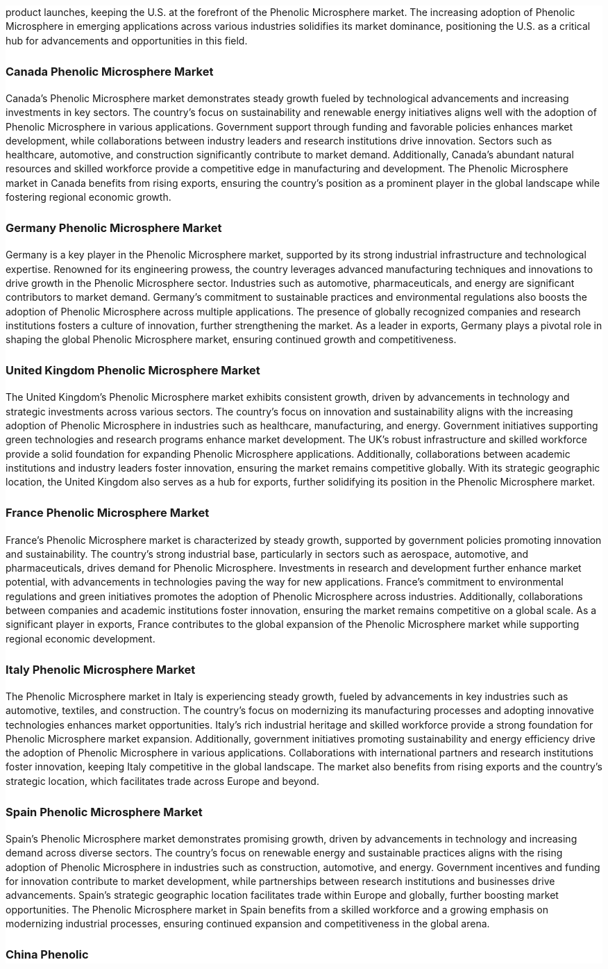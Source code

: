 product launches, keeping the U.S. at the forefront of the Phenolic Microsphere market. The increasing adoption of Phenolic Microsphere in emerging applications across various industries solidifies its market dominance, positioning the U.S. as a critical hub for advancements and opportunities in this field.</p><h3>Canada Phenolic Microsphere Market</h3><p>Canada&rsquo;s Phenolic Microsphere market demonstrates steady growth fueled by technological advancements and increasing investments in key sectors. The country&rsquo;s focus on sustainability and renewable energy initiatives aligns well with the adoption of Phenolic Microsphere in various applications. Government support through funding and favorable policies enhances market development, while collaborations between industry leaders and research institutions drive innovation. Sectors such as healthcare, automotive, and construction significantly contribute to market demand. Additionally, Canada&rsquo;s abundant natural resources and skilled workforce provide a competitive edge in manufacturing and development. The Phenolic Microsphere market in Canada benefits from rising exports, ensuring the country&rsquo;s position as a prominent player in the global landscape while fostering regional economic growth.</p><h3>Germany Phenolic Microsphere Market</h3><p>Germany is a key player in the Phenolic Microsphere market, supported by its strong industrial infrastructure and technological expertise. Renowned for its engineering prowess, the country leverages advanced manufacturing techniques and innovations to drive growth in the Phenolic Microsphere sector. Industries such as automotive, pharmaceuticals, and energy are significant contributors to market demand. Germany&rsquo;s commitment to sustainable practices and environmental regulations also boosts the adoption of Phenolic Microsphere across multiple applications. The presence of globally recognized companies and research institutions fosters a culture of innovation, further strengthening the market. As a leader in exports, Germany plays a pivotal role in shaping the global Phenolic Microsphere market, ensuring continued growth and competitiveness.</p><h3>United Kingdom Phenolic Microsphere Market</h3><p>The United Kingdom&rsquo;s Phenolic Microsphere market exhibits consistent growth, driven by advancements in technology and strategic investments across various sectors. The country&rsquo;s focus on innovation and sustainability aligns with the increasing adoption of Phenolic Microsphere in industries such as healthcare, manufacturing, and energy. Government initiatives supporting green technologies and research programs enhance market development. The UK&rsquo;s robust infrastructure and skilled workforce provide a solid foundation for expanding Phenolic Microsphere applications. Additionally, collaborations between academic institutions and industry leaders foster innovation, ensuring the market remains competitive globally. With its strategic geographic location, the United Kingdom also serves as a hub for exports, further solidifying its position in the Phenolic Microsphere market.</p><h3>France Phenolic Microsphere Market</h3><p>France&rsquo;s Phenolic Microsphere market is characterized by steady growth, supported by government policies promoting innovation and sustainability. The country&rsquo;s strong industrial base, particularly in sectors such as aerospace, automotive, and pharmaceuticals, drives demand for Phenolic Microsphere. Investments in research and development further enhance market potential, with advancements in technologies paving the way for new applications. France&rsquo;s commitment to environmental regulations and green initiatives promotes the adoption of Phenolic Microsphere across industries. Additionally, collaborations between companies and academic institutions foster innovation, ensuring the market remains competitive on a global scale. As a significant player in exports, France contributes to the global expansion of the Phenolic Microsphere market while supporting regional economic development.</p><h3>Italy Phenolic Microsphere Market</h3><p>The Phenolic Microsphere market in Italy is experiencing steady growth, fueled by advancements in key industries such as automotive, textiles, and construction. The country&rsquo;s focus on modernizing its manufacturing processes and adopting innovative technologies enhances market opportunities. Italy&rsquo;s rich industrial heritage and skilled workforce provide a strong foundation for Phenolic Microsphere market expansion. Additionally, government initiatives promoting sustainability and energy efficiency drive the adoption of Phenolic Microsphere in various applications. Collaborations with international partners and research institutions foster innovation, keeping Italy competitive in the global landscape. The market also benefits from rising exports and the country&rsquo;s strategic location, which facilitates trade across Europe and beyond.</p><h3>Spain Phenolic Microsphere Market</h3><p>Spain&rsquo;s Phenolic Microsphere market demonstrates promising growth, driven by advancements in technology and increasing demand across diverse sectors. The country&rsquo;s focus on renewable energy and sustainable practices aligns with the rising adoption of Phenolic Microsphere in industries such as construction, automotive, and energy. Government incentives and funding for innovation contribute to market development, while partnerships between research institutions and businesses drive advancements. Spain&rsquo;s strategic geographic location facilitates trade within Europe and globally, further boosting market opportunities. The Phenolic Microsphere market in Spain benefits from a skilled workforce and a growing emphasis on modernizing industrial processes, ensuring continued expansion and competitiveness in the global arena.</p><h3>China Phenolic
